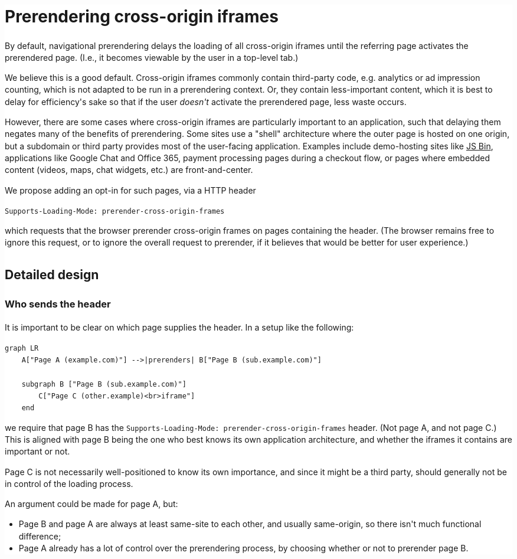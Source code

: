 # Prerendering cross-origin iframes

By default, navigational prerendering delays the loading of all cross-origin iframes until the referring page activates the prerendered page. (I.e., it becomes viewable by the user in a top-level tab.)

We believe this is a good default. Cross-origin iframes commonly contain third-party code, e.g. analytics or ad impression counting, which is not adapted to be run in a prerendering context. Or, they contain less-important content, which it is best to delay for efficiency's sake so that if the user _doesn't_ activate the prerendered page, less waste occurs.

However, there are some cases where cross-origin iframes are particularly important to an application, such that delaying them negates many of the benefits of prerendering. Some sites use a "shell" architecture where the outer page is hosted on one origin, but a subdomain or third party provides most of the user-facing application. Examples include demo-hosting sites like [JS Bin](https://jsbin.com/), applications like Google Chat and Office 365, payment processing pages during a checkout flow, or pages where embedded content (videos, maps, chat widgets, etc.) are front-and-center.

We propose adding an opt-in for such pages, via a HTTP header

```http
Supports-Loading-Mode: prerender-cross-origin-frames
```

which requests that the browser prerender cross-origin frames on pages containing the header. (The browser remains free to ignore this request, or to ignore the overall request to prerender, if it believes that would be better for user experience.)

## Detailed design

### Who sends the header

It is important to be clear on which page supplies the header. In a setup like the following:

```mermaid
graph LR
    A["Page A (example.com)"] -->|prerenders| B["Page B (sub.example.com)"]

    subgraph B ["Page B (sub.example.com)"]
        C["Page C (other.example)<br>iframe"]
    end
```

we require that page B has the `Supports-Loading-Mode: prerender-cross-origin-frames` header. (Not page A, and not page C.) This is aligned with page B being the one who best knows its own application architecture, and whether the iframes it contains are important or not.

Page C is not necessarily well-positioned to know its own importance, and since it might be a third party, should generally not be in control of the loading process.

An argument could be made for page A, but:

* Page B and page A are always at least same-site to each other, and usually same-origin, so there isn't much functional difference;
* Page A already has a lot of control over the prerendering process, by choosing whether or not to prerender page B.
